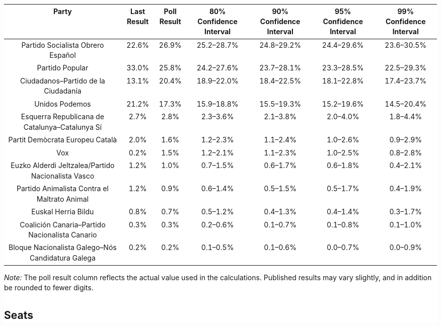 | Party | Last Result | Poll Result | 80% Confidence Interval | 90% Confidence Interval | 95% Confidence Interval | 99% Confidence Interval |
|:-----:|:-----------:|:-----------:|:-----------------------:|:-----------------------:|:-----------------------:|:-----------------------:|
| Partido Socialista Obrero Español | 22.6% | 26.9% | 25.2–28.7% |24.8–29.2% |24.4–29.6% |23.6–30.5% |
| Partido Popular | 33.0% | 25.8% | 24.2–27.6% |23.7–28.1% |23.3–28.5% |22.5–29.3% |
| Ciudadanos–Partido de la Ciudadanía | 13.1% | 20.4% | 18.9–22.0% |18.4–22.5% |18.1–22.8% |17.4–23.7% |
| Unidos Podemos | 21.2% | 17.3% | 15.9–18.8% |15.5–19.3% |15.2–19.6% |14.5–20.4% |
| Esquerra Republicana de Catalunya–Catalunya Sí | 2.7% | 2.8% | 2.3–3.6% |2.1–3.8% |2.0–4.0% |1.8–4.4% |
| Partit Demòcrata Europeu Català | 2.0% | 1.6% | 1.2–2.3% |1.1–2.4% |1.0–2.6% |0.9–2.9% |
| Vox | 0.2% | 1.5% | 1.2–2.1% |1.1–2.3% |1.0–2.5% |0.8–2.8% |
| Euzko Alderdi Jeltzalea/Partido Nacionalista Vasco | 1.2% | 1.0% | 0.7–1.5% |0.6–1.7% |0.6–1.8% |0.4–2.1% |
| Partido Animalista Contra el Maltrato Animal | 1.2% | 0.9% | 0.6–1.4% |0.5–1.5% |0.5–1.7% |0.4–1.9% |
| Euskal Herria Bildu | 0.8% | 0.7% | 0.5–1.2% |0.4–1.3% |0.4–1.4% |0.3–1.7% |
| Coalición Canaria–Partido Nacionalista Canario | 0.3% | 0.3% | 0.2–0.6% |0.1–0.7% |0.1–0.8% |0.1–1.0% |
| Bloque Nacionalista Galego–Nós Candidatura Galega | 0.2% | 0.2% | 0.1–0.5% |0.1–0.6% |0.0–0.7% |0.0–0.9% |

*Note:* The poll result column reflects the actual value used in the calculations. Published results may vary slightly, and in addition be rounded to fewer digits.

## Seats
